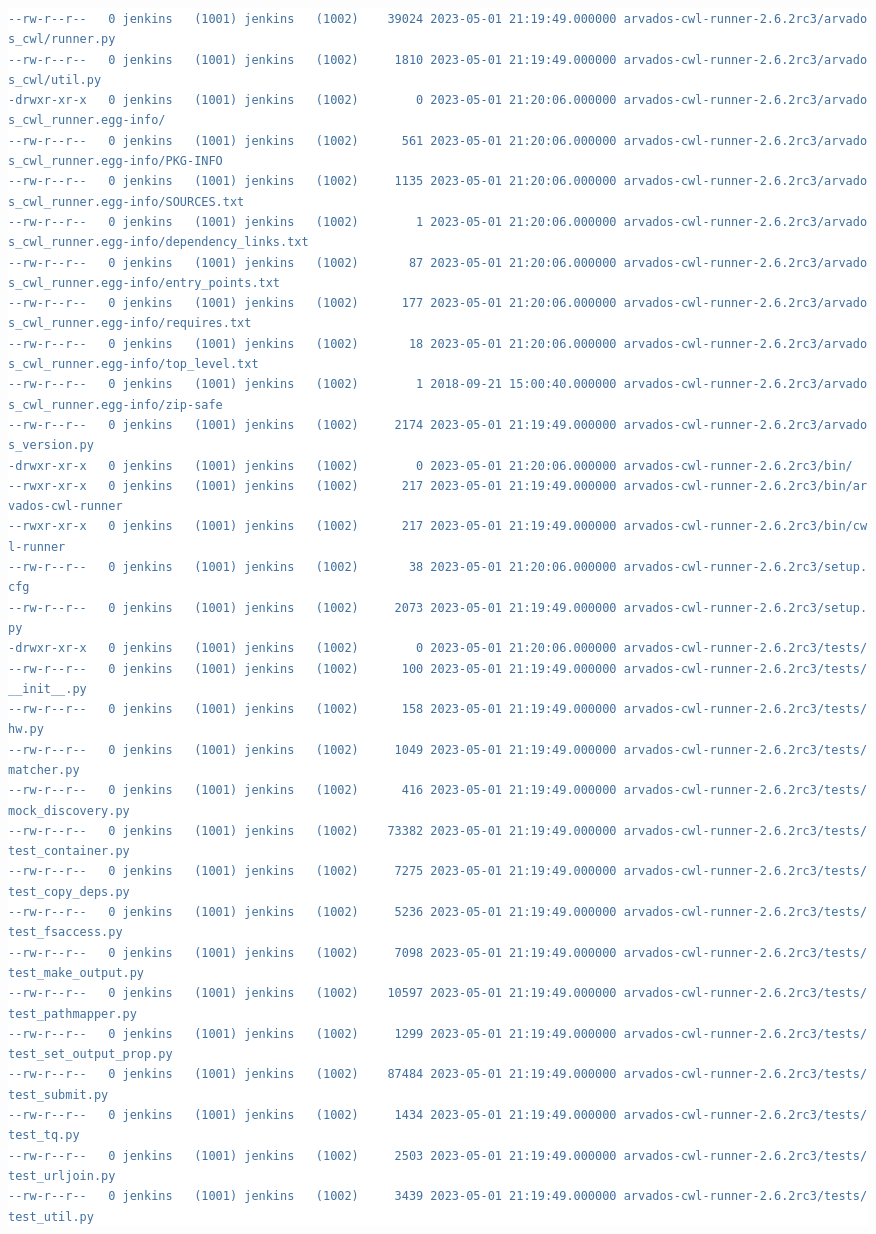 ```diff
--rw-r--r--   0 jenkins   (1001) jenkins   (1002)    39024 2023-05-01 21:19:49.000000 arvados-cwl-runner-2.6.2rc3/arvados_cwl/runner.py
--rw-r--r--   0 jenkins   (1001) jenkins   (1002)     1810 2023-05-01 21:19:49.000000 arvados-cwl-runner-2.6.2rc3/arvados_cwl/util.py
-drwxr-xr-x   0 jenkins   (1001) jenkins   (1002)        0 2023-05-01 21:20:06.000000 arvados-cwl-runner-2.6.2rc3/arvados_cwl_runner.egg-info/
--rw-r--r--   0 jenkins   (1001) jenkins   (1002)      561 2023-05-01 21:20:06.000000 arvados-cwl-runner-2.6.2rc3/arvados_cwl_runner.egg-info/PKG-INFO
--rw-r--r--   0 jenkins   (1001) jenkins   (1002)     1135 2023-05-01 21:20:06.000000 arvados-cwl-runner-2.6.2rc3/arvados_cwl_runner.egg-info/SOURCES.txt
--rw-r--r--   0 jenkins   (1001) jenkins   (1002)        1 2023-05-01 21:20:06.000000 arvados-cwl-runner-2.6.2rc3/arvados_cwl_runner.egg-info/dependency_links.txt
--rw-r--r--   0 jenkins   (1001) jenkins   (1002)       87 2023-05-01 21:20:06.000000 arvados-cwl-runner-2.6.2rc3/arvados_cwl_runner.egg-info/entry_points.txt
--rw-r--r--   0 jenkins   (1001) jenkins   (1002)      177 2023-05-01 21:20:06.000000 arvados-cwl-runner-2.6.2rc3/arvados_cwl_runner.egg-info/requires.txt
--rw-r--r--   0 jenkins   (1001) jenkins   (1002)       18 2023-05-01 21:20:06.000000 arvados-cwl-runner-2.6.2rc3/arvados_cwl_runner.egg-info/top_level.txt
--rw-r--r--   0 jenkins   (1001) jenkins   (1002)        1 2018-09-21 15:00:40.000000 arvados-cwl-runner-2.6.2rc3/arvados_cwl_runner.egg-info/zip-safe
--rw-r--r--   0 jenkins   (1001) jenkins   (1002)     2174 2023-05-01 21:19:49.000000 arvados-cwl-runner-2.6.2rc3/arvados_version.py
-drwxr-xr-x   0 jenkins   (1001) jenkins   (1002)        0 2023-05-01 21:20:06.000000 arvados-cwl-runner-2.6.2rc3/bin/
--rwxr-xr-x   0 jenkins   (1001) jenkins   (1002)      217 2023-05-01 21:19:49.000000 arvados-cwl-runner-2.6.2rc3/bin/arvados-cwl-runner
--rwxr-xr-x   0 jenkins   (1001) jenkins   (1002)      217 2023-05-01 21:19:49.000000 arvados-cwl-runner-2.6.2rc3/bin/cwl-runner
--rw-r--r--   0 jenkins   (1001) jenkins   (1002)       38 2023-05-01 21:20:06.000000 arvados-cwl-runner-2.6.2rc3/setup.cfg
--rw-r--r--   0 jenkins   (1001) jenkins   (1002)     2073 2023-05-01 21:19:49.000000 arvados-cwl-runner-2.6.2rc3/setup.py
-drwxr-xr-x   0 jenkins   (1001) jenkins   (1002)        0 2023-05-01 21:20:06.000000 arvados-cwl-runner-2.6.2rc3/tests/
--rw-r--r--   0 jenkins   (1001) jenkins   (1002)      100 2023-05-01 21:19:49.000000 arvados-cwl-runner-2.6.2rc3/tests/__init__.py
--rw-r--r--   0 jenkins   (1001) jenkins   (1002)      158 2023-05-01 21:19:49.000000 arvados-cwl-runner-2.6.2rc3/tests/hw.py
--rw-r--r--   0 jenkins   (1001) jenkins   (1002)     1049 2023-05-01 21:19:49.000000 arvados-cwl-runner-2.6.2rc3/tests/matcher.py
--rw-r--r--   0 jenkins   (1001) jenkins   (1002)      416 2023-05-01 21:19:49.000000 arvados-cwl-runner-2.6.2rc3/tests/mock_discovery.py
--rw-r--r--   0 jenkins   (1001) jenkins   (1002)    73382 2023-05-01 21:19:49.000000 arvados-cwl-runner-2.6.2rc3/tests/test_container.py
--rw-r--r--   0 jenkins   (1001) jenkins   (1002)     7275 2023-05-01 21:19:49.000000 arvados-cwl-runner-2.6.2rc3/tests/test_copy_deps.py
--rw-r--r--   0 jenkins   (1001) jenkins   (1002)     5236 2023-05-01 21:19:49.000000 arvados-cwl-runner-2.6.2rc3/tests/test_fsaccess.py
--rw-r--r--   0 jenkins   (1001) jenkins   (1002)     7098 2023-05-01 21:19:49.000000 arvados-cwl-runner-2.6.2rc3/tests/test_make_output.py
--rw-r--r--   0 jenkins   (1001) jenkins   (1002)    10597 2023-05-01 21:19:49.000000 arvados-cwl-runner-2.6.2rc3/tests/test_pathmapper.py
--rw-r--r--   0 jenkins   (1001) jenkins   (1002)     1299 2023-05-01 21:19:49.000000 arvados-cwl-runner-2.6.2rc3/tests/test_set_output_prop.py
--rw-r--r--   0 jenkins   (1001) jenkins   (1002)    87484 2023-05-01 21:19:49.000000 arvados-cwl-runner-2.6.2rc3/tests/test_submit.py
--rw-r--r--   0 jenkins   (1001) jenkins   (1002)     1434 2023-05-01 21:19:49.000000 arvados-cwl-runner-2.6.2rc3/tests/test_tq.py
--rw-r--r--   0 jenkins   (1001) jenkins   (1002)     2503 2023-05-01 21:19:49.000000 arvados-cwl-runner-2.6.2rc3/tests/test_urljoin.py
--rw-r--r--   0 jenkins   (1001) jenkins   (1002)     3439 2023-05-01 21:19:49.000000 arvados-cwl-runner-2.6.2rc3/tests/test_util.py
```